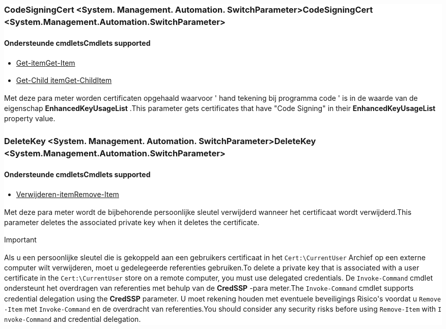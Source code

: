 ### <a name="codesigningcert-systemmanagementautomationswitchparameter"></a><span data-ttu-id="27b43-241">CodeSigningCert <System. Management. Automation. SwitchParameter></span><span class="sxs-lookup"><span data-stu-id="27b43-241">CodeSigningCert <System.Management.Automation.SwitchParameter></span></span>

#### <a name="cmdlets-supported"></a><span data-ttu-id="27b43-242">Ondersteunde cmdlets</span><span class="sxs-lookup"><span data-stu-id="27b43-242">Cmdlets supported</span></span>

- [<span data-ttu-id="27b43-243">Get-item</span><span class="sxs-lookup"><span data-stu-id="27b43-243">Get-Item</span></span>](xref:Microsoft.PowerShell.Management.Get-Item)

- [<span data-ttu-id="27b43-244">Get-Child item</span><span class="sxs-lookup"><span data-stu-id="27b43-244">Get-ChildItem</span></span>](xref:Microsoft.PowerShell.Management.Get-ChildItem)

<span data-ttu-id="27b43-245">Met deze para meter worden certificaten opgehaald waarvoor ' hand tekening bij programma code ' is in de waarde van de eigenschap **EnhancedKeyUsageList** .</span><span class="sxs-lookup"><span data-stu-id="27b43-245">This parameter gets certificates that have "Code Signing" in their **EnhancedKeyUsageList** property value.</span></span>

### <a name="deletekey-systemmanagementautomationswitchparameter"></a><span data-ttu-id="27b43-246">DeleteKey <System. Management. Automation. SwitchParameter></span><span class="sxs-lookup"><span data-stu-id="27b43-246">DeleteKey <System.Management.Automation.SwitchParameter></span></span>

#### <a name="cmdlets-supported"></a><span data-ttu-id="27b43-247">Ondersteunde cmdlets</span><span class="sxs-lookup"><span data-stu-id="27b43-247">Cmdlets supported</span></span>

- [<span data-ttu-id="27b43-248">Verwijderen-item</span><span class="sxs-lookup"><span data-stu-id="27b43-248">Remove-Item</span></span>](xref:Microsoft.PowerShell.Management.Remove-Item)

<span data-ttu-id="27b43-249">Met deze para meter wordt de bijbehorende persoonlijke sleutel verwijderd wanneer het certificaat wordt verwijderd.</span><span class="sxs-lookup"><span data-stu-id="27b43-249">This parameter deletes the associated private key when it deletes the certificate.</span></span>

> [!IMPORTANT]
> <span data-ttu-id="27b43-250">Als u een persoonlijke sleutel die is gekoppeld aan een gebruikers certificaat in het `Cert:\CurrentUser` Archief op een externe computer wilt verwijderen, moet u gedelegeerde referenties gebruiken.</span><span class="sxs-lookup"><span data-stu-id="27b43-250">To delete a private key that is associated with a user certificate in the `Cert:\CurrentUser` store on a remote computer, you must use delegated credentials.</span></span> <span data-ttu-id="27b43-251">De `Invoke-Command` cmdlet ondersteunt het overdragen van referenties met behulp van de **CredSSP** -para meter.</span><span class="sxs-lookup"><span data-stu-id="27b43-251">The `Invoke-Command` cmdlet supports credential delegation using the **CredSSP** parameter.</span></span> <span data-ttu-id="27b43-252">U moet rekening houden met eventuele beveiligings Risico's voordat u `Remove-Item` met `Invoke-Command` en de overdracht van referenties.</span><span class="sxs-lookup"><span data-stu-id="27b43-252">You should consider any security risks before using `Remove-Item` with `Invoke-Command` and credential delegation.</span></span>
